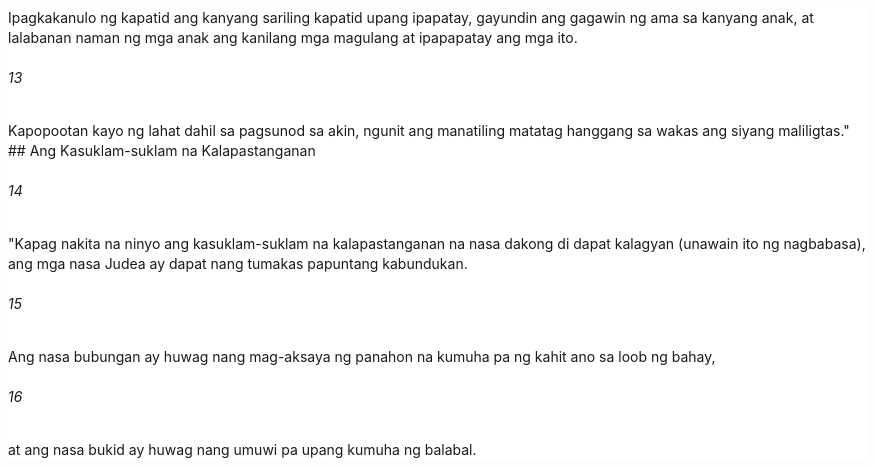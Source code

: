 



Ipagkakanulo ng kapatid ang kanyang sariling kapatid upang ipapatay, gayundin ang gagawin ng ama sa kanyang anak, at lalabanan naman ng mga anak ang kanilang mga magulang at ipapapatay ang mga ito. 











###### 13 





Kapopootan kayo ng lahat dahil sa pagsunod sa akin, ngunit ang manatiling matatag hanggang sa wakas ang siyang maliligtas." ## Ang Kasuklam-suklam na Kalapastanganan 











###### 14 





"Kapag nakita na ninyo ang kasuklam-suklam na kalapastanganan na nasa dakong di dapat kalagyan (unawain ito ng nagbabasa), ang mga nasa Judea ay dapat nang tumakas papuntang kabundukan. 











###### 15 





Ang nasa bubungan ay huwag nang mag-aksaya ng panahon na kumuha pa ng kahit ano sa loob ng bahay, 











###### 16 





at ang nasa bukid ay huwag nang umuwi pa upang kumuha ng balabal. 
